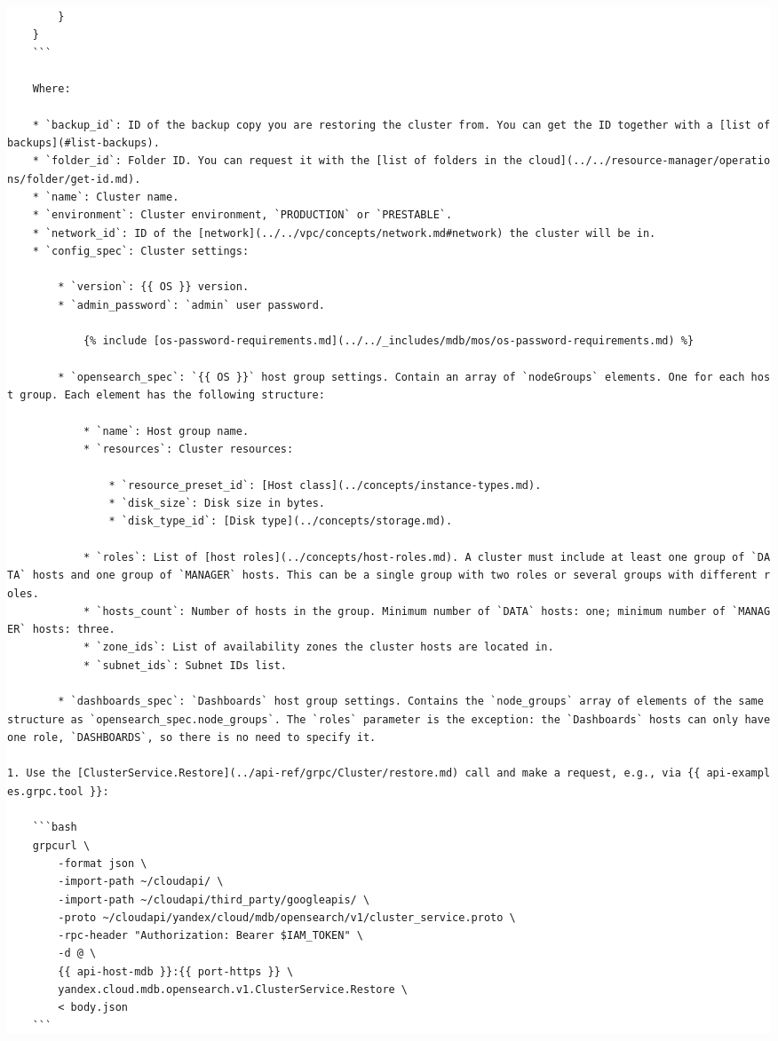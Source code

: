             }
        }
        ```

        Where:

        * `backup_id`: ID of the backup copy you are restoring the cluster from. You can get the ID together with a [list of backups](#list-backups).
        * `folder_id`: Folder ID. You can request it with the [list of folders in the cloud](../../resource-manager/operations/folder/get-id.md).
        * `name`: Cluster name.
        * `environment`: Cluster environment, `PRODUCTION` or `PRESTABLE`.
        * `network_id`: ID of the [network](../../vpc/concepts/network.md#network) the cluster will be in.
        * `config_spec`: Cluster settings:

            * `version`: {{ OS }} version.
            * `admin_password`: `admin` user password.

                {% include [os-password-requirements.md](../../_includes/mdb/mos/os-password-requirements.md) %}

            * `opensearch_spec`: `{{ OS }}` host group settings. Contain an array of `nodeGroups` elements. One for each host group. Each element has the following structure:

                * `name`: Host group name.
                * `resources`: Cluster resources:

                    * `resource_preset_id`: [Host class](../concepts/instance-types.md).
                    * `disk_size`: Disk size in bytes.
                    * `disk_type_id`: [Disk type](../concepts/storage.md).

                * `roles`: List of [host roles](../concepts/host-roles.md). A cluster must include at least one group of `DATA` hosts and one group of `MANAGER` hosts. This can be a single group with two roles or several groups with different roles.
                * `hosts_count`: Number of hosts in the group. Minimum number of `DATA` hosts: one; minimum number of `MANAGER` hosts: three.
                * `zone_ids`: List of availability zones the cluster hosts are located in.
                * `subnet_ids`: Subnet IDs list.

            * `dashboards_spec`: `Dashboards` host group settings. Contains the `node_groups` array of elements of the same structure as `opensearch_spec.node_groups`. The `roles` parameter is the exception: the `Dashboards` hosts can only have one role, `DASHBOARDS`, so there is no need to specify it.

    1. Use the [ClusterService.Restore](../api-ref/grpc/Cluster/restore.md) call and make a request, e.g., via {{ api-examples.grpc.tool }}:

        ```bash
        grpcurl \
            -format json \
            -import-path ~/cloudapi/ \
            -import-path ~/cloudapi/third_party/googleapis/ \
            -proto ~/cloudapi/yandex/cloud/mdb/opensearch/v1/cluster_service.proto \
            -rpc-header "Authorization: Bearer $IAM_TOKEN" \
            -d @ \
            {{ api-host-mdb }}:{{ port-https }} \
            yandex.cloud.mdb.opensearch.v1.ClusterService.Restore \
            < body.json
        ```
